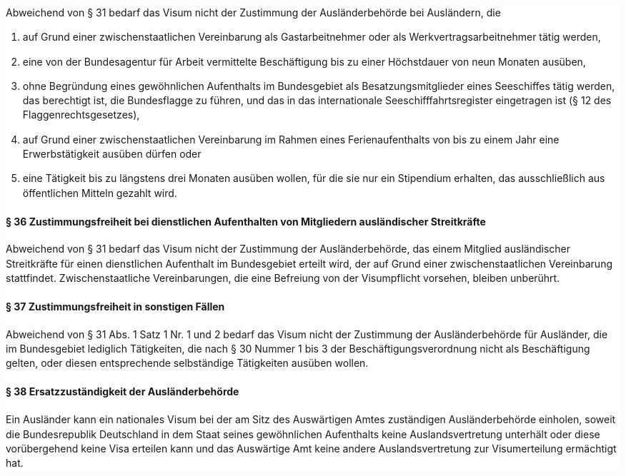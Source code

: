Abweichend von § 31 bedarf das Visum nicht der Zustimmung der
Ausländerbehörde bei Ausländern, die

1.  auf Grund einer zwischenstaatlichen Vereinbarung als Gastarbeitnehmer
    oder als Werkvertragsarbeitnehmer tätig werden,


2.  eine von der Bundesagentur für Arbeit vermittelte Beschäftigung bis zu
    einer Höchstdauer von neun Monaten ausüben,


3.  ohne Begründung eines gewöhnlichen Aufenthalts im Bundesgebiet als
    Besatzungsmitglieder eines Seeschiffes tätig werden, das berechtigt
    ist, die Bundesflagge zu führen, und das in das internationale
    Seeschifffahrtsregister eingetragen ist (§ 12 des
    Flaggenrechtsgesetzes),


4.  auf Grund einer zwischenstaatlichen Vereinbarung im Rahmen eines
    Ferienaufenthalts von bis zu einem Jahr eine Erwerbstätigkeit ausüben
    dürfen oder


5.  eine Tätigkeit bis zu längstens drei Monaten ausüben wollen, für die
    sie nur ein Stipendium erhalten, das ausschließlich aus öffentlichen
    Mitteln gezahlt wird.





#### § 36 Zustimmungsfreiheit bei dienstlichen Aufenthalten von Mitgliedern ausländischer Streitkräfte

Abweichend von § 31 bedarf das Visum nicht der Zustimmung der
Ausländerbehörde, das einem Mitglied ausländischer Streitkräfte für
einen dienstlichen Aufenthalt im Bundesgebiet erteilt wird, der auf
Grund einer zwischenstaatlichen Vereinbarung stattfindet.
Zwischenstaatliche Vereinbarungen, die eine Befreiung von der
Visumpflicht vorsehen, bleiben unberührt.


#### § 37 Zustimmungsfreiheit in sonstigen Fällen

Abweichend von § 31 Abs. 1 Satz 1 Nr. 1 und 2 bedarf das Visum nicht
der Zustimmung der Ausländerbehörde für Ausländer, die im Bundesgebiet
lediglich Tätigkeiten, die nach § 30 Nummer 1 bis 3 der
Beschäftigungsverordnung nicht als Beschäftigung gelten, oder diesen
entsprechende selbständige Tätigkeiten ausüben wollen.


#### § 38 Ersatzzuständigkeit der Ausländerbehörde

Ein Ausländer kann ein nationales Visum bei der am Sitz des
Auswärtigen Amtes zuständigen Ausländerbehörde einholen, soweit die
Bundesrepublik Deutschland in dem Staat seines gewöhnlichen
Aufenthalts keine Auslandsvertretung unterhält oder diese
vorübergehend keine Visa erteilen kann und das Auswärtige Amt keine
andere Auslandsvertretung zur Visumerteilung ermächtigt hat.

